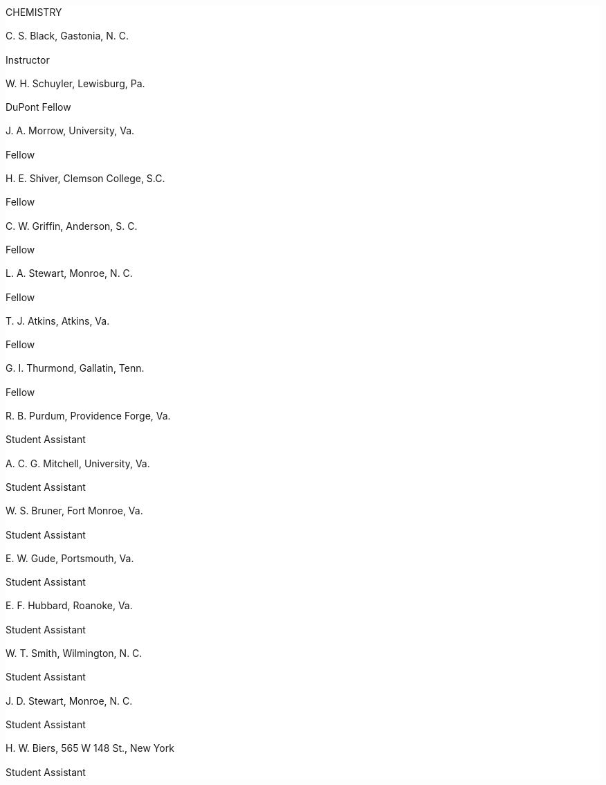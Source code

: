 CHEMISTRY

C. S. Black, Gastonia, N. C.

Instructor

W. H. Schuyler, Lewisburg, Pa.

DuPont Fellow

J. A. Morrow, University, Va.

Fellow

H. E. Shiver, Clemson College, S.C.

Fellow

C. W. Griffin, Anderson, S. C.

Fellow

L. A. Stewart, Monroe, N. C.

Fellow

T. J. Atkins, Atkins, Va.

Fellow

G. I. Thurmond, Gallatin, Tenn.

Fellow

R. B. Purdum, Providence Forge, Va.

Student Assistant

A. C. G. Mitchell, University, Va.

Student Assistant

W. S. Bruner, Fort Monroe, Va.

Student Assistant

E. W. Gude, Portsmouth, Va.

Student Assistant

E. F. Hubbard, Roanoke, Va.

Student Assistant

W. T. Smith, Wilmington, N. C.

Student Assistant

J. D. Stewart, Monroe, N. C.

Student Assistant

H. W. Biers, 565 W 148 St., New York

Student Assistant
